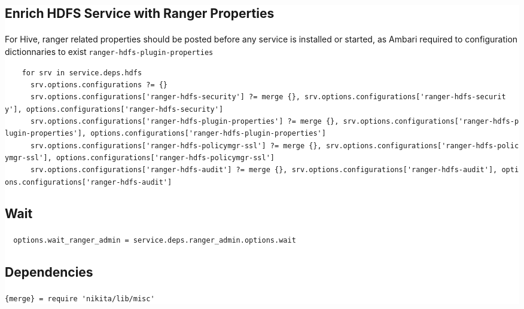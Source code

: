 ## Enrich HDFS Service  with Ranger Properties
For Hive, ranger related properties should be posted before any service is installed or
started, as Ambari required to configuration dictionnaries to exist `ranger-hdfs-plugin-properties` 
        
        for srv in service.deps.hdfs
          srv.options.configurations ?= {}
          srv.options.configurations['ranger-hdfs-security'] ?= merge {}, srv.options.configurations['ranger-hdfs-security'], options.configurations['ranger-hdfs-security']
          srv.options.configurations['ranger-hdfs-plugin-properties'] ?= merge {}, srv.options.configurations['ranger-hdfs-plugin-properties'], options.configurations['ranger-hdfs-plugin-properties']
          srv.options.configurations['ranger-hdfs-policymgr-ssl'] ?= merge {}, srv.options.configurations['ranger-hdfs-policymgr-ssl'], options.configurations['ranger-hdfs-policymgr-ssl']
          srv.options.configurations['ranger-hdfs-audit'] ?= merge {}, srv.options.configurations['ranger-hdfs-audit'], options.configurations['ranger-hdfs-audit']
## Wait

      options.wait_ranger_admin = service.deps.ranger_admin.options.wait

## Dependencies

    {merge} = require 'nikita/lib/misc'
